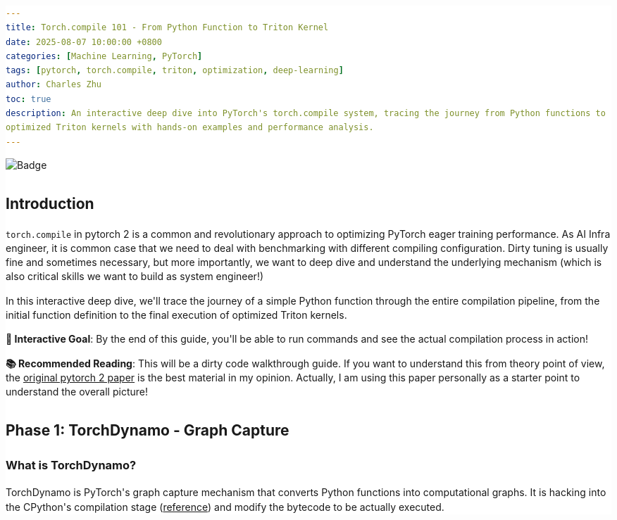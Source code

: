 ```yaml
---
title: Torch.compile 101 - From Python Function to Triton Kernel
date: 2025-08-07 10:00:00 +0800
categories: [Machine Learning, PyTorch]
tags: [pytorch, torch.compile, triton, optimization, deep-learning]
author: Charles Zhu
toc: true
description: An interactive deep dive into PyTorch's torch.compile system, tracing the journey from Python functions to optimized Triton kernels with hands-on examples and performance analysis.
---
```


![Badge](https://hitscounter.dev/api/hit?url=https%3A%2F%2Fsupercharleszhu.github.io%2Fposts%2F00%2F&label=view&icon=book&color=%23198754&message=&style=flat&tz=UTC)

## Introduction

`torch.compile` in pytorch 2 is a common and revolutionary approach to optimizing PyTorch eager training performance. As AI Infra engineer, it is common case that we need to deal with benchmarking with different compiling configuration. Dirty tuning is usually fine and sometimes necessary, but more importantly, we want to deep dive and understand the underlying mechanism (which is also critical skills we want to build as system engineer!)

In this interactive deep dive, we'll trace the journey of a simple Python function through the entire compilation pipeline, from the initial function definition to the final execution of optimized Triton kernels.

**🎯 Interactive Goal**: By the end of this guide, you'll be able to run commands and see the actual compilation process in action!

**📚 Recommended Reading**: This will be a dirty code walkthrough guide. If you want to understand this from theory point of view, the [original pytorch 2 paper](https://docs.pytorch.org/assets/pytorch2-2.pdf) is the best material in my opinion. Actually, I am using this paper personally as a starter point to understand the overall picture!

## Phase 1: TorchDynamo - Graph Capture


### What is TorchDynamo?

TorchDynamo is PyTorch's graph capture mechanism that converts Python functions into computational graphs. It is hacking into the CPython's compilation stage ([reference](https://docs.pytorch.org/docs/stable/torch.compiler_dynamo_deepdive.html#pep-523-adding-a-frame-evaluation-api-to-cpython)) and modify the bytecode to be actually executed.
